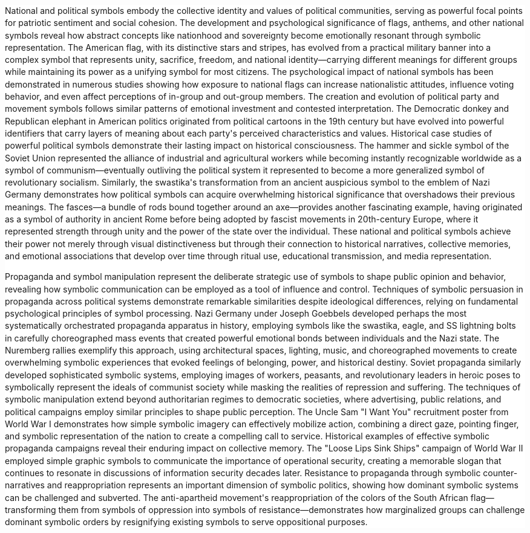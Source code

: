 National and political symbols embody the collective identity and values of political communities, serving as powerful focal points for patriotic sentiment and social cohesion. The development and psychological significance of flags, anthems, and other national symbols reveal how abstract concepts like nationhood and sovereignty become emotionally resonant through symbolic representation. The American flag, with its distinctive stars and stripes, has evolved from a practical military banner into a complex symbol that represents unity, sacrifice, freedom, and national identity—carrying different meanings for different groups while maintaining its power as a unifying symbol for most citizens. The psychological impact of national symbols has been demonstrated in numerous studies showing how exposure to national flags can increase nationalistic attitudes, influence voting behavior, and even affect perceptions of in-group and out-group members. The creation and evolution of political party and movement symbols follows similar patterns of emotional investment and contested interpretation. The Democratic donkey and Republican elephant in American politics originated from political cartoons in the 19th century but have evolved into powerful identifiers that carry layers of meaning about each party's perceived characteristics and values. Historical case studies of powerful political symbols demonstrate their lasting impact on historical consciousness. The hammer and sickle symbol of the Soviet Union represented the alliance of industrial and agricultural workers while becoming instantly recognizable worldwide as a symbol of communism—eventually outliving the political system it represented to become a more generalized symbol of revolutionary socialism. Similarly, the swastika's transformation from an ancient auspicious symbol to the emblem of Nazi Germany demonstrates how political symbols can acquire overwhelming historical significance that overshadows their previous meanings. The fasces—a bundle of rods bound together around an axe—provides another fascinating example, having originated as a symbol of authority in ancient Rome before being adopted by fascist movements in 20th-century Europe, where it represented strength through unity and the power of the state over the individual. These national and political symbols achieve their power not merely through visual distinctiveness but through their connection to historical narratives, collective memories, and emotional associations that develop over time through ritual use, educational transmission, and media representation.

Propaganda and symbol manipulation represent the deliberate strategic use of symbols to shape public opinion and behavior, revealing how symbolic communication can be employed as a tool of influence and control. Techniques of symbolic persuasion in propaganda across political systems demonstrate remarkable similarities despite ideological differences, relying on fundamental psychological principles of symbol processing. Nazi Germany under Joseph Goebbels developed perhaps the most systematically orchestrated propaganda apparatus in history, employing symbols like the swastika, eagle, and SS lightning bolts in carefully choreographed mass events that created powerful emotional bonds between individuals and the Nazi state. The Nuremberg rallies exemplify this approach, using architectural spaces, lighting, music, and choreographed movements to create overwhelming symbolic experiences that evoked feelings of belonging, power, and historical destiny. Soviet propaganda similarly developed sophisticated symbolic systems, employing images of workers, peasants, and revolutionary leaders in heroic poses to symbolically represent the ideals of communist society while masking the realities of repression and suffering. The techniques of symbolic manipulation extend beyond authoritarian regimes to democratic societies, where advertising, public relations, and political campaigns employ similar principles to shape public perception. The Uncle Sam "I Want You" recruitment poster from World War I demonstrates how simple symbolic imagery can effectively mobilize action, combining a direct gaze, pointing finger, and symbolic representation of the nation to create a compelling call to service. Historical examples of effective symbolic propaganda campaigns reveal their enduring impact on collective memory. The "Loose Lips Sink Ships" campaign of World War II employed simple graphic symbols to communicate the importance of operational security, creating a memorable slogan that continues to resonate in discussions of information security decades later. Resistance to propaganda through symbolic counter-narratives and reappropriation represents an important dimension of symbolic politics, showing how dominant symbolic systems can be challenged and subverted. The anti-apartheid movement's reappropriation of the colors of the South African flag—transforming them from symbols of oppression into symbols of resistance—demonstrates how marginalized groups can challenge dominant symbolic orders by resignifying existing symbols to serve oppositional purposes.

